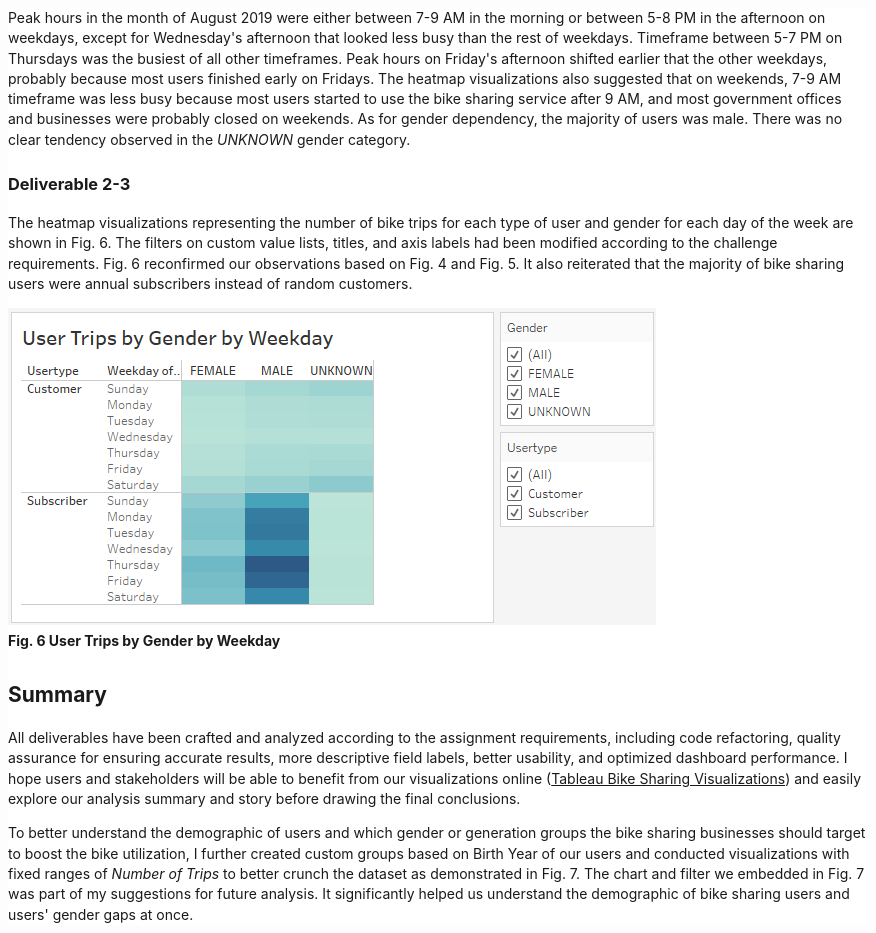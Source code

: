 Peak hours in the month of August 2019 were either between 7-9 AM in the morning or between 5-8 PM in the afternoon on weekdays, except for Wednesday's afternoon that looked less busy than the rest of weekdays. Timeframe between 5-7 PM on Thursdays was the busiest of all other timeframes. Peak hours on Friday's afternoon shifted earlier that the other weekdays, probably because most users finished early on Fridays. The heatmap visualizations also suggested that on weekends, 7-9 AM timeframe was less busy because most users started to use the bike sharing service after 9 AM, and most government offices and businesses were probably closed on weekends. As for gender dependency, the majority of users was male. There was no clear tendency observed in the *UNKNOWN* gender category.

### Deliverable 2-3

The heatmap visualizations representing the number of bike trips for each type of user and gender for each day of the week are shown in Fig. 6. The filters on custom value lists, titles, and axis labels had been modified according to the challenge requirements. Fig. 6 reconfirmed our observations based on Fig. 4 and Fig. 5. It also reiterated that the majority of bike sharing users were annual subscribers instead of random customers.

![Fig. 6](./Data/UserTripsByGenderByWeekday.png 'Fig. 6 User Trips by Gender by Weekday')  
**Fig. 6 User Trips by Gender by Weekday**

## Summary

All deliverables have been crafted and analyzed according to the assignment requirements, including code refactoring, quality assurance for ensuring accurate results, more descriptive field labels, better usability, and optimized dashboard performance. I hope users and stakeholders will be able to benefit from our visualizations online (<a href="https://public.tableau.com/app/profile/s.tandjoeng/viz/bikesharing_visualizations_16701338840620/NYCCitiBikeSharingAnalysis" target="_blank" title="Link to NYC Citi Bike Analysis">Tableau Bike Sharing Visualizations</a>) and easily explore our analysis summary and story before drawing the final conclusions.

To better understand the demographic of users and which gender or generation groups the bike sharing businesses should target to boost the bike utilization, I further created custom groups based on Birth Year of our users and conducted visualizations with fixed ranges of *Number of Trips* to better crunch the dataset as demonstrated in Fig. 7. The chart and filter we embedded in Fig. 7 was part of my suggestions for future analysis. It significantly helped us understand the demographic of bike sharing users and users' gender gaps at once.
